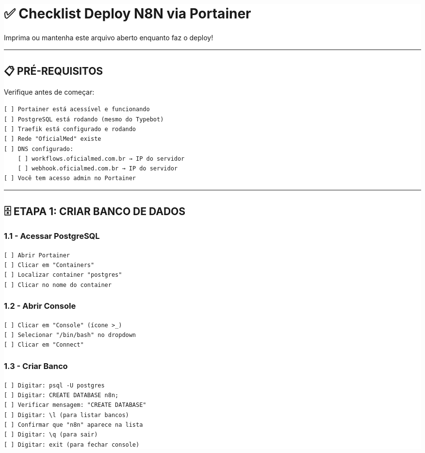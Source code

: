 # ✅ Checklist Deploy N8N via Portainer

Imprima ou mantenha este arquivo aberto enquanto faz o deploy!

---

## 📋 PRÉ-REQUISITOS

Verifique antes de começar:

```
[ ] Portainer está acessível e funcionando
[ ] PostgreSQL está rodando (mesmo do Typebot)
[ ] Traefik está configurado e rodando
[ ] Rede "OficialMed" existe
[ ] DNS configurado:
    [ ] workflows.oficialmed.com.br → IP do servidor
    [ ] webhook.oficialmed.com.br → IP do servidor
[ ] Você tem acesso admin no Portainer
```

---

## 🗄️ ETAPA 1: CRIAR BANCO DE DADOS

### 1.1 - Acessar PostgreSQL
```
[ ] Abrir Portainer
[ ] Clicar em "Containers"
[ ] Localizar container "postgres"
[ ] Clicar no nome do container
```

### 1.2 - Abrir Console
```
[ ] Clicar em "Console" (ícone >_)
[ ] Selecionar "/bin/bash" no dropdown
[ ] Clicar em "Connect"
```

### 1.3 - Criar Banco
```
[ ] Digitar: psql -U postgres
[ ] Digitar: CREATE DATABASE n8n;
[ ] Verificar mensagem: "CREATE DATABASE"
[ ] Digitar: \l (para listar bancos)
[ ] Confirmar que "n8n" aparece na lista
[ ] Digitar: \q (para sair)
[ ] Digitar: exit (para fechar console)
```
